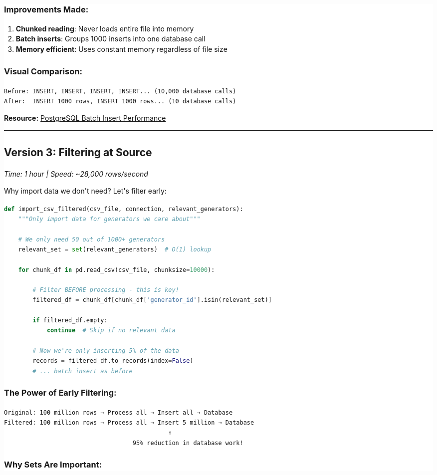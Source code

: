 ### Improvements Made:

1. **Chunked reading**: Never loads entire file into memory
2. **Batch inserts**: Groups 1000 inserts into one database call
3. **Memory efficient**: Uses constant memory regardless of file size

### Visual Comparison:

```
Before: INSERT, INSERT, INSERT, INSERT... (10,000 database calls)
After:  INSERT 1000 rows, INSERT 1000 rows... (10 database calls)
```

**Resource:** [PostgreSQL Batch Insert Performance](https://www.postgresql.org/docs/current/populate.html)

---

## Version 3: Filtering at Source
*Time: 1 hour | Speed: ~28,000 rows/second*

Why import data we don't need? Let's filter early:

```python
def import_csv_filtered(csv_file, connection, relevant_generators):
    """Only import data for generators we care about"""
    
    # We only need 50 out of 1000+ generators
    relevant_set = set(relevant_generators)  # O(1) lookup
    
    for chunk_df in pd.read_csv(csv_file, chunksize=10000):
        
        # Filter BEFORE processing - this is key!
        filtered_df = chunk_df[chunk_df['generator_id'].isin(relevant_set)]
        
        if filtered_df.empty:
            continue  # Skip if no relevant data
        
        # Now we're only inserting 5% of the data
        records = filtered_df.to_records(index=False)
        # ... batch insert as before
```

### The Power of Early Filtering:

```
Original: 100 million rows → Process all → Insert all → Database
Filtered: 100 million rows → Process all → Insert 5 million → Database
                                              ↑
                                    95% reduction in database work!
```

### Why Sets Are Important:
